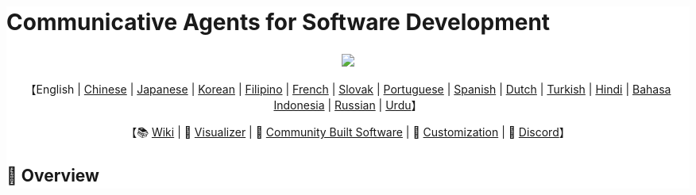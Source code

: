 # Communicative Agents for Software Development

<p align="center">
  <img src='./misc/logo1.png' width=550>
</p>

<p align="center">
    【English   | <a href="readme/README-Chinese.md">Chinese</a> | <a href="readme/README-Japanese.md">Japanese</a> | <a href="readme/README-Korean.md">Korean</a> | <a href="readme/README-Filipino.md">Filipino</a> | <a href="readme/README-French.md">French</a> | <a href="readme/README-Slovak.md">Slovak</a> | <a href="readme/README-Portuguese.md">Portuguese</a> | <a href="readme/README-Spanish.md">Spanish</a> | <a href="readme/README-Dutch.md">Dutch</a> | <a href="readme/README-Turkish.md">Turkish</a> | <a href="readme/README-Hindi.md">Hindi</a> | <a href="readme/README-Bahasa-Indonesia.md">Bahasa Indonesia</a> | <a href="readme/README-Russian.md">Russian</a> | <a href="readme/README-Urdu.md">Urdu</a>】
</p>
<p align="center">
    【📚 <a href="wiki.md">Wiki</a> | 🚀 <a href="wiki.md#visualizer">Visualizer</a> | 👥 <a href="Contribution.md">Community Built Software</a> | 🔧 <a href="wiki.md#customization">Customization</a> | 👾 <a href="https://discord.gg/bn4t2Jy6TT")>Discord</a>】

</p>

## 📖 Overview
